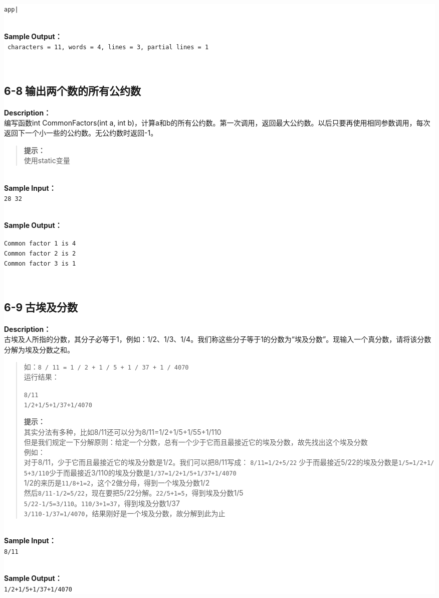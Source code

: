 ```
app|
```
<br>**Sample Output：**<br>
` characters = 11, words = 4, lines = 3, partial lines = 1`

<br>

## 6-8 输出两个数的所有公约数
**Description：**<br>
编写函数int CommonFactors(int a, int b)，计算a和b的所有公约数。第一次调用，返回最大公约数。以后只要再使用相同参数调用，每次返回下一个小一些的公约数。无公约数时返回-1。
>**提示：**<br>
>使用static变量

<br>**Sample Input：**<br>
`28 32`

<br>**Sample Output：**<br>
```
Common factor 1 is 4
Common factor 2 is 2
Common factor 3 is 1
```

<br>

## 6-9 古埃及分数
**Description：**<br>
古埃及人所指的分数，其分子必等于1，例如：1/2、1/3、1/4。我们称这些分子等于1的分数为“埃及分数”。现输入一个真分数，请将该分数分解为埃及分数之和。
>如：`8 / 11 = 1 / 2 + 1 / 5 + 1 / 37 + 1 / 4070`<br>
>运行结果：
>```
>8/11
>1/2+1/5+1/37+1/4070
>```
>**提示：**<br>
>其实分法有多种，比如8/11还可以分为8/11=1/2+1/5+1/55+1/110<br>
>但是我们规定一下分解原则：给定一个分数，总有一个少于它而且最接近它的埃及分数，故先找出这个埃及分数<br>
>例如：<br>
>对于8/11，少于它而且最接近它的埃及分数是1/2。我们可以把8/11写成：
`8/11=1/2+5/22` 少于而最接近5/22的埃及分数是`1/5=1/2+1/5+3/110`少于而最接近3/110的埃及分数是`1/37=1/2+1/5+1/37+1/4070`<br>
>1/2的来历是`11/8+1=2`，这个2做分母，得到一个埃及分数1/2<br>
>然后`8/11-1/2=5/22`，现在要把5/22分解。`22/5+1=5`，得到埃及分数1/5<br>
>`5/22-1/5=3/110`。`110/3+1=37`，得到埃及分数1/37<br>
>`3/110-1/37=1/4070`，结果刚好是一个埃及分数，故分解到此为止<br>

<br>**Sample Input：**<br>
`8/11`

<br>**Sample Output：**<br>
`1/2+1/5+1/37+1/4070`